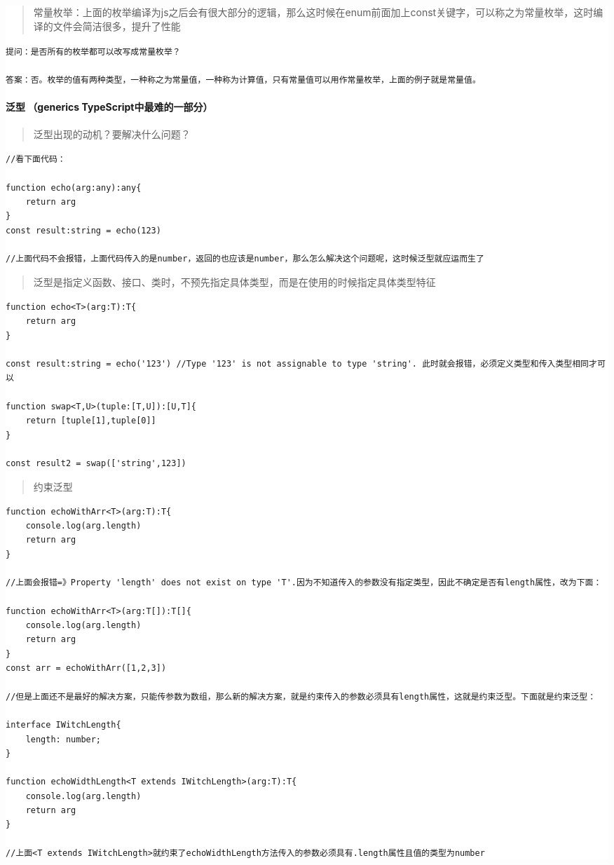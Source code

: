 >常量枚举：上面的枚举编译为js之后会有很大部分的逻辑，那么这时候在enum前面加上const关键字，可以称之为常量枚举，这时编译的文件会简洁很多，提升了性能

```
提问：是否所有的枚举都可以改写成常量枚举？

答案：否。枚举的值有两种类型，一种称之为常量值，一种称为计算值，只有常量值可以用作常量枚举，上面的例子就是常量值。
```

#### 泛型 （generics TypeScript中最难的一部分）

> 泛型出现的动机？要解决什么问题？

```
//看下面代码：

function echo(arg:any):any{
    return arg
}
const result:string = echo(123)

//上面代码不会报错，上面代码传入的是number，返回的也应该是number，那么怎么解决这个问题呢，这时候泛型就应运而生了
```

> 泛型是指定义函数、接口、类时，不预先指定具体类型，而是在使用的时候指定具体类型特征

```
function echo<T>(arg:T):T{
    return arg
}

const result:string = echo('123') //Type '123' is not assignable to type 'string'. 此时就会报错，必须定义类型和传入类型相同才可以

function swap<T,U>(tuple:[T,U]):[U,T]{
    return [tuple[1],tuple[0]]
}

const result2 = swap(['string',123])
```

>约束泛型

```
function echoWithArr<T>(arg:T):T{
    console.log(arg.length)
    return arg
}

//上面会报错=》Property 'length' does not exist on type 'T'.因为不知道传入的参数没有指定类型，因此不确定是否有length属性，改为下面：

function echoWithArr<T>(arg:T[]):T[]{
    console.log(arg.length)
    return arg
}
const arr = echoWithArr([1,2,3])

//但是上面还不是最好的解决方案，只能传参数为数组，那么新的解决方案，就是约束传入的参数必须具有length属性，这就是约束泛型。下面就是约束泛型：

interface IWitchLength{
    length: number;
}

function echoWidthLength<T extends IWitchLength>(arg:T):T{
    console.log(arg.length)
    return arg
}

//上面<T extends IWitchLength>就约束了echoWidthLength方法传入的参数必须具有.length属性且值的类型为number
```